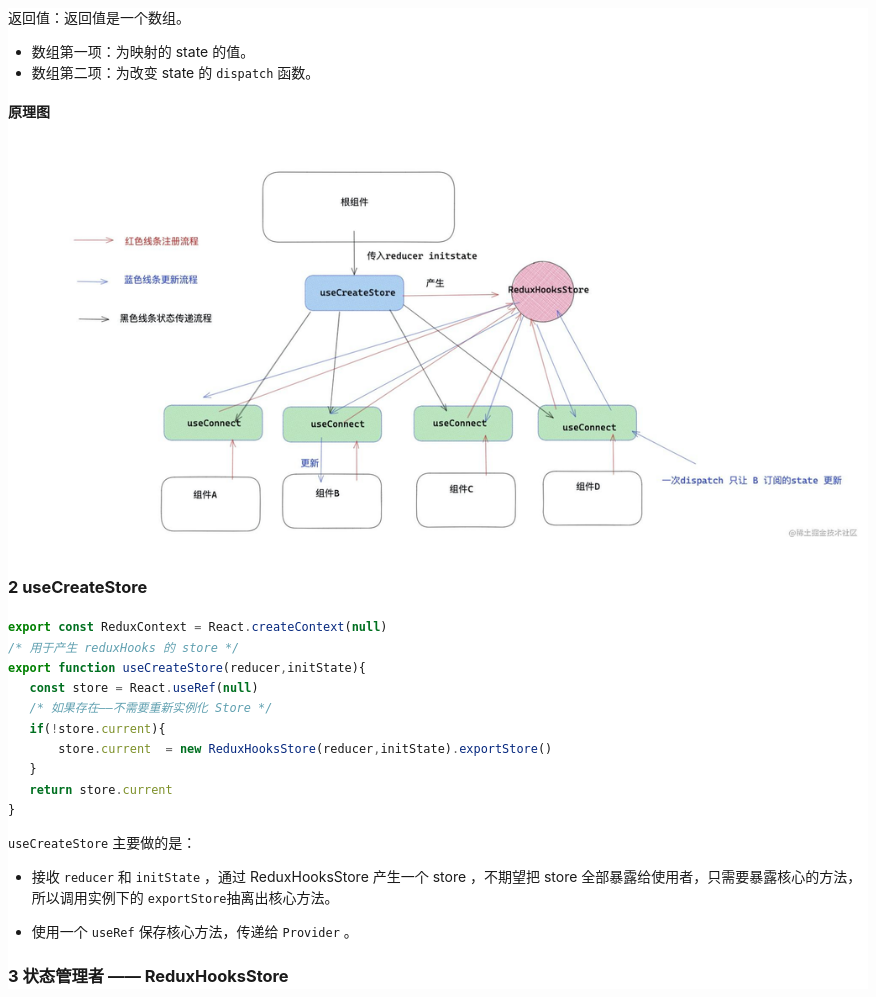 返回值：返回值是一个数组。

* 数组第一项：为映射的 state 的值。
* 数组第二项：为改变 state 的 `dispatch` 函数。



#### 原理图


![7.jpg](img/30/4.jpg)


### 2 useCreateStore 

````js
export const ReduxContext = React.createContext(null)
/* 用于产生 reduxHooks 的 store */
export function useCreateStore(reducer,initState){
   const store = React.useRef(null)
   /* 如果存在——不需要重新实例化 Store */
   if(!store.current){
       store.current  = new ReduxHooksStore(reducer,initState).exportStore()
   }
   return store.current
}
````
`useCreateStore` 主要做的是：

* 接收 `reducer` 和 `initState` ，通过 ReduxHooksStore 产生一个 store ，不期望把 store 全部暴露给使用者，只需要暴露核心的方法，所以调用实例下的 `exportStore`抽离出核心方法。 

* 使用一个 `useRef` 保存核心方法，传递给 `Provider` 。 

### 3 状态管理者 —— ReduxHooksStore
